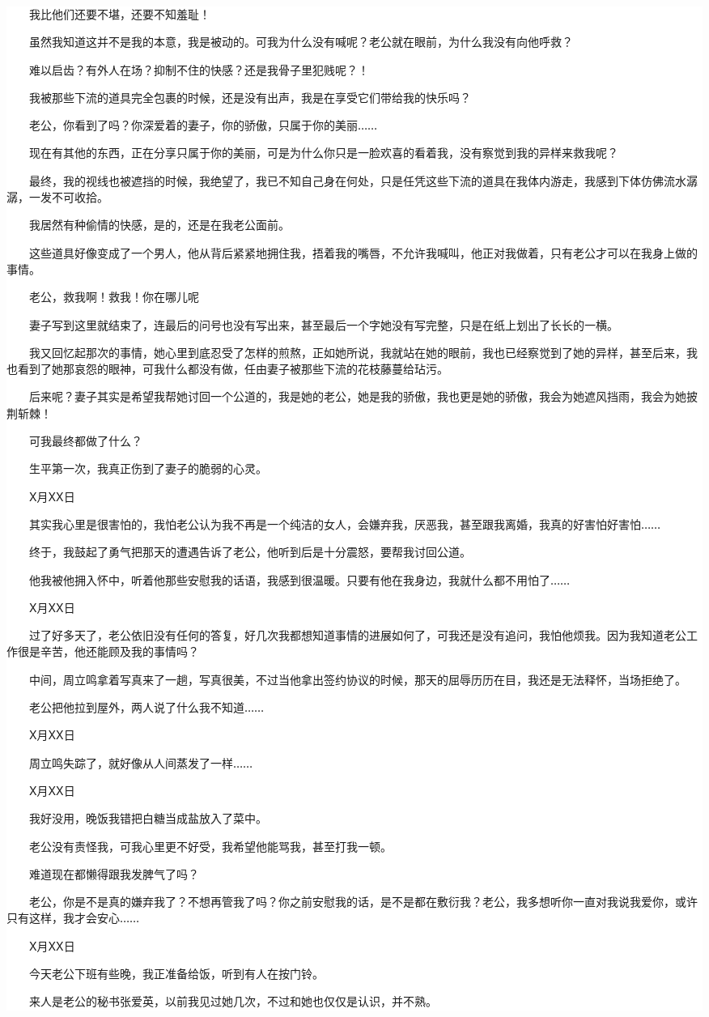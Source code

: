 　　我比他们还要不堪，还要不知羞耻！

　　虽然我知道这并不是我的本意，我是被动的。可我为什么没有喊呢？老公就在眼前，为什么我没有向他呼救？

　　难以启齿？有外人在场？抑制不住的快感？还是我骨子里犯贱呢？！

　　我被那些下流的道具完全包裹的时候，还是没有出声，我是在享受它们带给我的快乐吗？

　　老公，你看到了吗？你深爱着的妻子，你的骄傲，只属于你的美丽……

　　现在有其他的东西，正在分享只属于你的美丽，可是为什么你只是一脸欢喜的看着我，没有察觉到我的异样来救我呢？

　　最终，我的视线也被遮挡的时候，我绝望了，我已不知自己身在何处，只是任凭这些下流的道具在我体内游走，我感到下体仿佛流水潺潺，一发不可收拾。

　　我居然有种偷情的快感，是的，还是在我老公面前。

　　这些道具好像变成了一个男人，他从背后紧紧地拥住我，捂着我的嘴唇，不允许我喊叫，他正对我做着，只有老公才可以在我身上做的事情。

　　老公，救我啊！救我！你在哪儿呢

　　妻子写到这里就结束了，连最后的问号也没有写出来，甚至最后一个字她没有写完整，只是在纸上划出了长长的一横。

　　我又回忆起那次的事情，她心里到底忍受了怎样的煎熬，正如她所说，我就站在她的眼前，我也已经察觉到了她的异样，甚至后来，我也看到了她那哀怨的眼神，可我什么都没有做，任由妻子被那些下流的花枝藤蔓给玷污。

　　后来呢？妻子其实是希望我帮她讨回一个公道的，我是她的老公，她是我的骄傲，我也更是她的骄傲，我会为她遮风挡雨，我会为她披荆斩棘！

　　可我最终都做了什么？

　　生平第一次，我真正伤到了妻子的脆弱的心灵。

　　X月XX日

　　其实我心里是很害怕的，我怕老公认为我不再是一个纯洁的女人，会嫌弃我，厌恶我，甚至跟我离婚，我真的好害怕好害怕……

　　终于，我鼓起了勇气把那天的遭遇告诉了老公，他听到后是十分震怒，要帮我讨回公道。

　　他我被他拥入怀中，听着他那些安慰我的话语，我感到很温暖。只要有他在我身边，我就什么都不用怕了……

　　X月XX日

　　过了好多天了，老公依旧没有任何的答复，好几次我都想知道事情的进展如何了，可我还是没有追问，我怕他烦我。因为我知道老公工作很是辛苦，他还能顾及我的事情吗？

　　中间，周立鸣拿着写真来了一趟，写真很美，不过当他拿出签约协议的时候，那天的屈辱历历在目，我还是无法释怀，当场拒绝了。

　　老公把他拉到屋外，两人说了什么我不知道……

　　X月XX日

　　周立鸣失踪了，就好像从人间蒸发了一样……

　　X月XX日

　　我好没用，晚饭我错把白糖当成盐放入了菜中。

　　老公没有责怪我，可我心里更不好受，我希望他能骂我，甚至打我一顿。

　　难道现在都懒得跟我发脾气了吗？

　　老公，你是不是真的嫌弃我了？不想再管我了吗？你之前安慰我的话，是不是都在敷衍我？老公，我多想听你一直对我说我爱你，或许只有这样，我才会安心……

　　X月XX日

　　今天老公下班有些晚，我正准备给饭，听到有人在按门铃。

　　来人是老公的秘书张爱英，以前我见过她几次，不过和她也仅仅是认识，并不熟。
